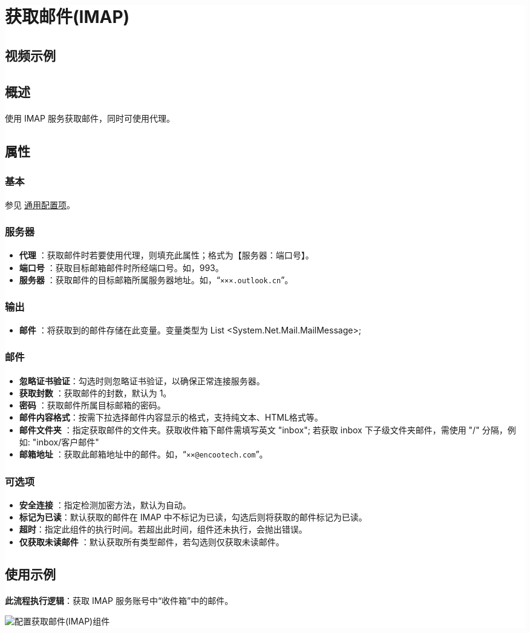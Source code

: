 # 获取邮件(IMAP)

<video controls height='100%' width='100%' src="https://encooacademy.oss-cn-shanghai.aliyuncs.com/activity/GetIMAPMail.mp4"></video>

## 视频示例

## 概述

使用 IMAP 服务获取邮件，同时可使用代理。

## 属性

### 基本

参见 [通用配置项](../Appendix/CommonConfigurationItems.md)。

### 服务器

- **代理** ：获取邮件时若要使用代理，则填充此属性；格式为【服务器：端口号】。
- **端口号** ：获取目标邮箱邮件时所经端口号。如，993。
- **服务器** ：获取邮件的目标邮箱所属服务器地址。如，“`×××.outlook.cn`”。

### 输出

- **邮件** ：将获取到的邮件存储在此变量。变量类型为 List <System.Net.Mail.MailMessage>;

### 邮件

- **忽略证书验证**：勾选时则忽略证书验证，以确保正常连接服务器。
- **获取封数** ：获取邮件的封数，默认为 1。
- **密码** ：获取邮件所属目标邮箱的密码。
- **邮件内容格式**：按需下拉选择邮件内容显示的格式，支持纯文本、HTML格式等。
- **邮件文件夹** ：指定获取邮件的文件夹。获取收件箱下邮件需填写英文 "inbox"; 若获取 inbox 下子级文件夹邮件，需使用 "/" 分隔，例如: "inbox/客户邮件"
- **邮箱地址** ：获取此邮箱地址中的邮件。如，“`××@encootech.com`”。

### 可选项

- **安全连接** ：指定检测加密方法，默认为自动。
- **标记为已读**：默认获取的邮件在 IMAP 中不标记为已读，勾选后则将获取的邮件标记为已读。
- **超时**：指定此组件的执行时间。若超出此时间，组件还未执行，会抛出错误。
- **仅获取未读邮件** ：默认获取所有类型邮件，若勾选则仅获取未读邮件。

## 使用示例

**此流程执行逻辑**：获取 IMAP 服务账号中“收件箱”中的邮件。

![配置获取邮件(IMAP)组件](https://docimages.blob.core.chinacloudapi.cn/images/Activities/GetMailIMAP2020122302.png)
